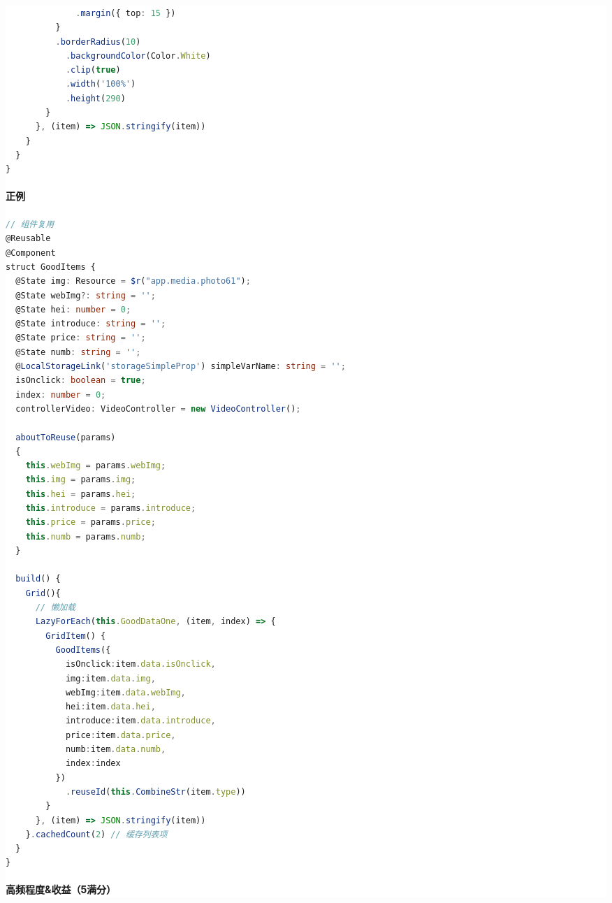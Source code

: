 ```typescript
              .margin({ top: 15 })
          }
          .borderRadius(10)
            .backgroundColor(Color.White)
            .clip(true)
            .width('100%')
            .height(290)
        }
      }, (item) => JSON.stringify(item))
    }
  }
}
```
#### 正例
```typescript
// 组件复用
@Reusable
@Component
struct GoodItems {
  @State img: Resource = $r("app.media.photo61");
  @State webImg?: string = '';
  @State hei: number = 0;
  @State introduce: string = '';
  @State price: string = '';
  @State numb: string = '';
  @LocalStorageLink('storageSimpleProp') simpleVarName: string = '';
  isOnclick: boolean = true;
  index: number = 0;
  controllerVideo: VideoController = new VideoController();

  aboutToReuse(params)
  {
    this.webImg = params.webImg;
    this.img = params.img;
    this.hei = params.hei;
    this.introduce = params.introduce;
    this.price = params.price;
    this.numb = params.numb;
  }

  build() {
    Grid(){
      // 懒加载
      LazyForEach(this.GoodDataOne, (item, index) => {
        GridItem() {
          GoodItems({
            isOnclick:item.data.isOnclick,
            img:item.data.img,
            webImg:item.data.webImg,
            hei:item.data.hei,
            introduce:item.data.introduce,
            price:item.data.price,
            numb:item.data.numb,
            index:index
          })
            .reuseId(this.CombineStr(item.type))
        }
      }, (item) => JSON.stringify(item))
    }.cachedCount(2) // 缓存列表项
  }
}
```
#### 高频程度&收益（5满分）